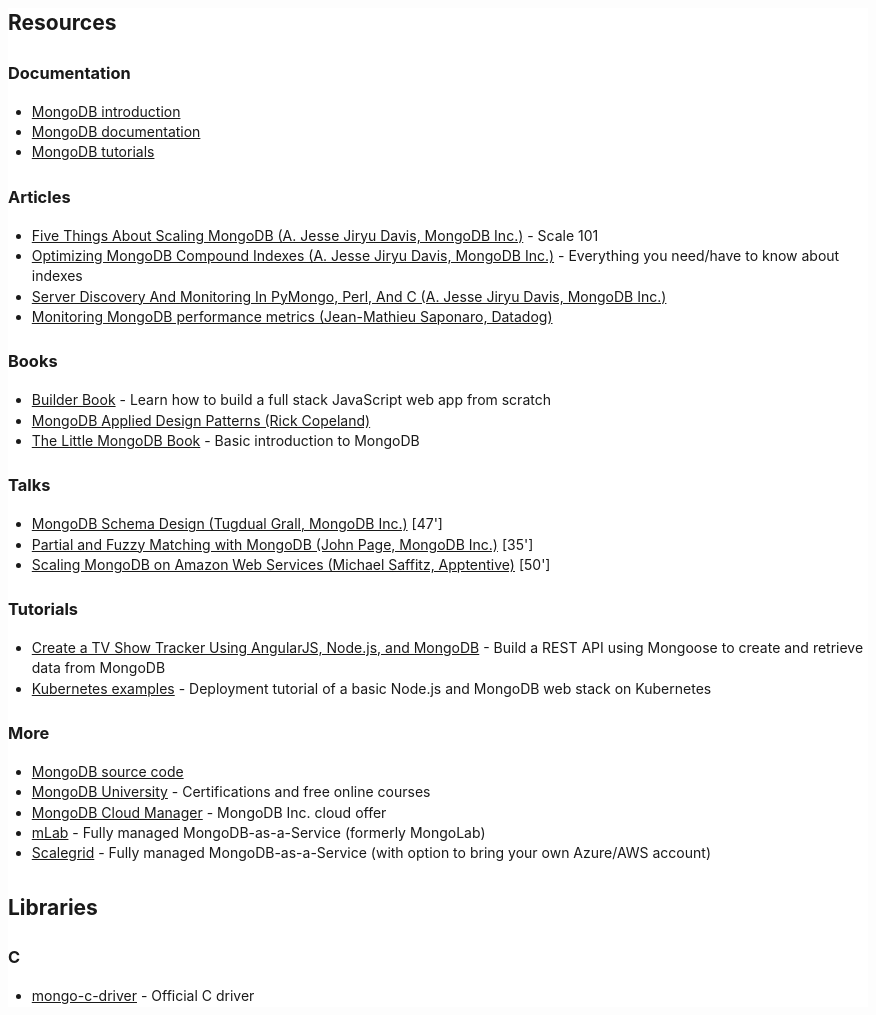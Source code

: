 ## Resources
### Documentation
 - [MongoDB introduction](https://docs.mongodb.com/manual/introduction/)
 - [MongoDB documentation](https://docs.mongodb.com/manual/)
 - [MongoDB tutorials](https://docs.mongodb.com/manual/tutorial/)

### Articles
 - [Five Things About Scaling MongoDB (A. Jesse Jiryu Davis, MongoDB Inc.)](https://emptysqua.re/blog/five-things/) - Scale 101
 - [Optimizing MongoDB Compound Indexes (A. Jesse Jiryu Davis, MongoDB Inc.)](https://emptysqua.re/blog/optimizing-mongodb-compound-indexes/) - Everything you need/have to know about indexes
 - [Server Discovery And Monitoring In PyMongo, Perl, And C (A. Jesse Jiryu Davis, MongoDB Inc.) ](https://emptysqua.re/blog/server-discovery-and-monitoring-in-pymongo-perl-and-c/)
 - [Monitoring MongoDB performance metrics (Jean-Mathieu Saponaro, Datadog)](https://www.datadoghq.com/blog/monitoring-mongodb-performance-metrics-wiredtiger/)

### Books
 - [Builder Book](https://builderbook.org/book) - Learn how to build a full stack JavaScript web app from scratch
 - [MongoDB Applied Design Patterns (Rick Copeland)](http://shop.oreilly.com/product/0636920027041.do)
 - [The Little MongoDB Book](https://www.openmymind.net/2011/3/28/The-Little-MongoDB-Book/) - Basic introduction to MongoDB

### Talks
 - [MongoDB Schema Design (Tugdual Grall, MongoDB Inc.)](https://www.youtube.com/watch?v=csKBT8zkRf0) [47']
 - [Partial and Fuzzy Matching with MongoDB (John Page, MongoDB Inc.)](https://www.youtube.com/watch?v=hXbLHInH5qU) [35']
 - [Scaling MongoDB on Amazon Web Services (Michael Saffitz, Apptentive)](https://www.youtube.com/watch?v=bkjVhEQocFI) [50']

### Tutorials
 - [Create a TV Show Tracker Using AngularJS, Node.js, and MongoDB](http://sahatyalkabov.com/create-a-tv-show-tracker-using-angularjs-nodejs-and-mongodb/) - Build a REST API using Mongoose to create and retrieve data from MongoDB
 - [Kubernetes examples](https://github.com/kubernetes/examples/tree/master/staging/nodesjs-mongodb) - Deployment tutorial of a basic Node.js and MongoDB web stack on Kubernetes

### More
 - [MongoDB source code](https://github.com/mongodb/mongo)
 - [MongoDB University](https://university.mongodb.com/) - Certifications and free online courses
 - [MongoDB Cloud Manager](https://www.mongodb.com/cloud) - MongoDB Inc. cloud offer
 - [mLab](https://mlab.com/) - Fully managed MongoDB-as-a-Service (formerly MongoLab)
 - [Scalegrid](https://scalegrid.io) - Fully managed MongoDB-as-a-Service (with option to bring your own Azure/AWS account)

## Libraries
### C
 - [mongo-c-driver](https://github.com/mongodb/mongo-c-driver) - Official C driver

